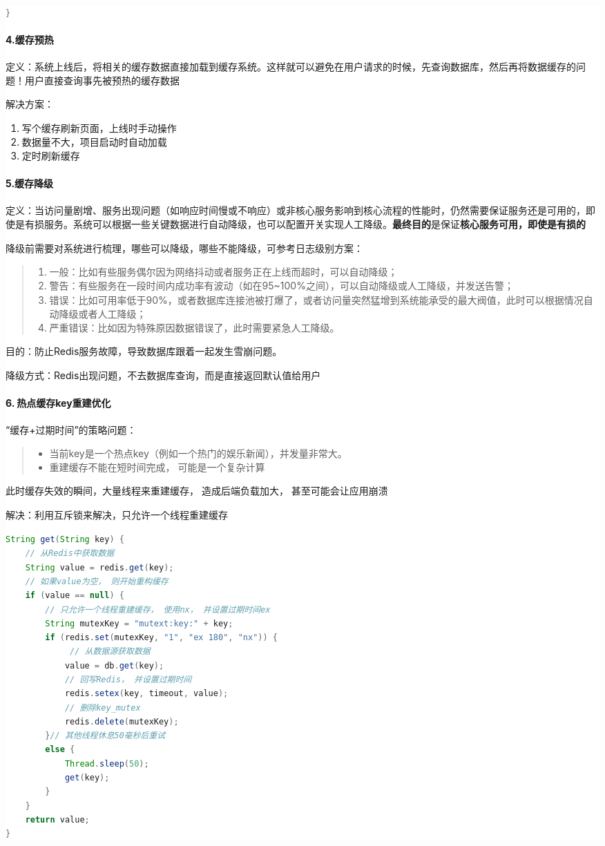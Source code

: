 ```java
}
```

#### 4.缓存预热

定义：系统上线后，将相关的缓存数据直接加载到缓存系统。这样就可以避免在用户请求的时候，先查询数据库，然后再将数据缓存的问题！用户直接查询事先被预热的缓存数据

解决方案：

1. 写个缓存刷新页面，上线时手动操作
2. 数据量不大，项目启动时自动加载
3. 定时刷新缓存

#### 5.缓存降级

定义：当访问量剧增、服务出现问题（如响应时间慢或不响应）或非核心服务影响到核心流程的性能时，仍然需要保证服务还是可用的，即使是有损服务。系统可以根据一些关键数据进行自动降级，也可以配置开关实现人工降级。**最终目的**是保证**核心服务可用，即使是有损的**

降级前需要对系统进行梳理，哪些可以降级，哪些不能降级，可参考日志级别方案：

> 1. 一般：比如有些服务偶尔因为网络抖动或者服务正在上线而超时，可以自动降级；
> 2. 警告：有些服务在一段时间内成功率有波动（如在95~100%之间），可以自动降级或人工降级，并发送告警；
> 3. 错误：比如可用率低于90%，或者数据库连接池被打爆了，或者访问量突然猛增到系统能承受的最大阀值，此时可以根据情况自动降级或者人工降级；
> 4. 严重错误：比如因为特殊原因数据错误了，此时需要紧急人工降级。

目的：防止Redis服务故障，导致数据库跟着一起发生雪崩问题。

降级方式：Redis出现问题，不去数据库查询，而是直接返回默认值给用户

#### 6. 热点缓存key重建优化

“缓存+过期时间”的策略问题：

> - 当前key是一个热点key（例如一个热门的娱乐新闻），并发量非常大。
> - 重建缓存不能在短时间完成， 可能是一个复杂计算

此时缓存失效的瞬间，大量线程来重建缓存， 造成后端负载加大， 甚至可能会让应用崩溃

解决：利用互斥锁来解决，只允许一个线程重建缓存

```java
String get(String key) {
    // 从Redis中获取数据
    String value = redis.get(key);
    // 如果value为空， 则开始重构缓存
    if (value == null) {
        // 只允许一个线程重建缓存， 使用nx， 并设置过期时间ex
        String mutexKey = "mutext:key:" + key;
        if (redis.set(mutexKey, "1", "ex 180", "nx")) {
             // 从数据源获取数据
            value = db.get(key);
            // 回写Redis， 并设置过期时间
            redis.setex(key, timeout, value);
            // 删除key_mutex
            redis.delete(mutexKey);
        }// 其他线程休息50毫秒后重试
        else {
            Thread.sleep(50);
            get(key);
        }
    }
    return value;
}
```
